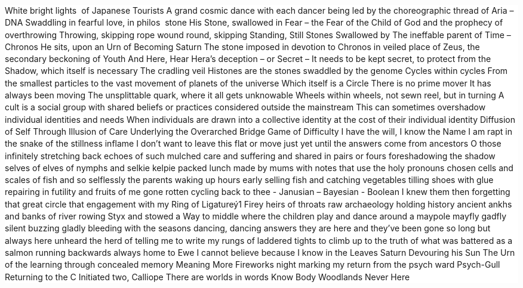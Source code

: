<span class="depth-31">White bright lights</span>
<span class="depth-31"> of Japanese Tourists</span>
<span class="depth-31">A grand cosmic dance with each dancer being led by the choreographic thread of Aria – DNA</span>
<span class="depth-31">Swaddling in fearful love, in philos  stone</span>
<span class="depth-31">His Stone, swallowed in Fear – the Fear of the Child of God and the prophecy of overthrowing</span>
<span class="depth-31">Throwing, skipping rope wound round, skipping</span>
<span class="depth-31">Standing, Still</span>
<span class="depth-31">Stones</span>
<span class="depth-31">Swallowed by</span>
<span class="depth-31">The ineffable parent of Time –</span>
<span class="depth-31">Chronos</span>
<span class="depth-31">He sits, upon an Urn of Becoming</span>
<span class="depth-31">Saturn</span>
<span class="depth-31">The stone imposed in devotion to Chronos in veiled place of Zeus, the secondary beckoning of Youth</span>
<span class="depth-31">And Here, Hear Hera’s deception – or Secret</span>
<span class="depth-31">– It needs to be kept secret, to protect from the Shadow, which itself is necessary</span>
<span class="depth-31">The cradling veil</span>
<span class="depth-31">Histones are the stones swaddled by the genome</span>
<span class="depth-31">Cycles within cycles</span>
<span class="depth-31">From the smallest particles to the vast movement of planets of the universe</span>
<span class="depth-31">Which itself is a Circle</span>
<span class="depth-31">There is no prime mover</span>
<span class="depth-31">It has always been moving</span>
<span class="depth-31">The unsplittable quark, where it all gets unknowable</span>
<span class="depth-31">Wheels within wheels, not sewn reel, but in turning</span>
<span class="depth-31">A cult is a social group with shared beliefs or practices considered outside the mainstream</span>
<span class="depth-31">This can sometimes overshadow individual identities and needs</span>
<span class="depth-31">When individuals are drawn into a collective identity at the cost of their individual identity</span>
<span class="depth-31">Diffusion of Self Through Illusion of Care Underlying the Overarched Bridge Game of Difficulty</span>
<span class="depth-31">I have the will, I know the Name</span>
<span class="depth-31">I am rapt in the snake of the stillness inflame</span>
<span class="depth-31">I don’t want to leave this flat or move just yet until the answers come from ancestors O those infinitely stretching back echoes of such mulched care and suffering and shared in pairs or fours foreshadowing the shadow selves of elves of nymphs and selkie kelpie packed lunch made by mums with notes that use the holy pronouns chosen cells and scales of fish and so selflessly the parents waking up hours early selling fish and catching vegetables tilling shoes with glue repairing in futility and fruits of me gone rotten cycling back to thee - Janusian – Bayesian - Boolean I knew them then forgetting that great circle that engagement with my Ring</span>
<span class="depth-32">of Ligatureý1 Firey heirs of throats raw archaeology holding history ancient ankhs and banks of river rowing Styx and stowed a Way to middle where the children play and dance around a maypole mayfly gadfly silent buzzing gladly bleeding with the seasons dancing, dancing answers they are here and they’ve been gone so long but always here unheard the herd of telling me to write my rungs of laddered tights to climb up to the truth of what was battered as a salmon running backwards always home to Ewe</span>
<span class="depth-32">I cannot believe because I know in the Leaves</span>
<span class="depth-32">Saturn</span>
<span class="depth-32">Devouring his Sun</span>
<span class="depth-32">The Urn of the learning through concealed memory</span>
<span class="depth-32">Meaning</span>
<span class="depth-32">More</span>
<span class="depth-32">Fireworks night marking my return from the psych ward</span>
<span class="depth-32">Psych-Gull Returning to the C</span>
<span class="depth-32">Initiated two, Calliope</span>
<span class="depth-32">There are worlds in words</span>
<span class="depth-32">Know Body</span>
<span class="depth-32">Woodlands Never Here</span>